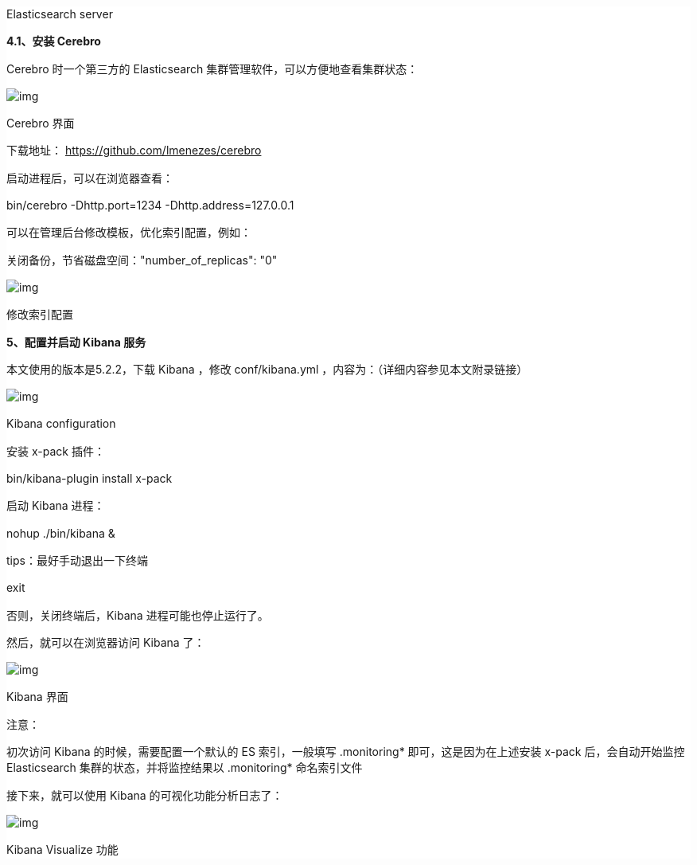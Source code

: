 Elasticsearch server

**4.1、安装 Cerebro**

Cerebro 时一个第三方的 Elasticsearch 集群管理软件，可以方便地查看集群状态：

![img](http://static.open-open.com/lib/uploadImg/20170316/20170316105809_539.png)

Cerebro 界面

下载地址： <https://github.com/lmenezes/cerebro>

启动进程后，可以在浏览器查看：

bin/cerebro -Dhttp.port=1234 -Dhttp.address=127.0.0.1

可以在管理后台修改模板，优化索引配置，例如：

关闭备份，节省磁盘空间："number_of_replicas": "0"

![img](http://static.open-open.com/lib/uploadImg/20170316/20170316105809_652.png)

修改索引配置

**5、配置并启动 Kibana 服务**

本文使用的版本是5.2.2，下载 Kibana ，修改 conf/kibana.yml ，内容为：（详细内容参见本文附录链接）

![img](http://static.open-open.com/lib/uploadImg/20170316/20170316105810_47.png)

Kibana configuration

安装 x-pack 插件：

bin/kibana-plugin install x-pack

启动 Kibana 进程：

nohup ./bin/kibana &

tips：最好手动退出一下终端

exit

否则，关闭终端后，Kibana 进程可能也停止运行了。

然后，就可以在浏览器访问 Kibana 了：

![img](http://static.open-open.com/lib/uploadImg/20170316/20170316105810_253.png)

Kibana 界面

注意：

初次访问 Kibana 的时候，需要配置一个默认的 ES 索引，一般填写 .monitoring* 即可，这是因为在上述安装 x-pack 后，会自动开始监控 Elasticsearch 集群的状态，并将监控结果以 .monitoring* 命名索引文件

接下来，就可以使用 Kibana 的可视化功能分析日志了：

![img](http://static.open-open.com/lib/uploadImg/20170316/20170316105810_41.png)

Kibana Visualize 功能
